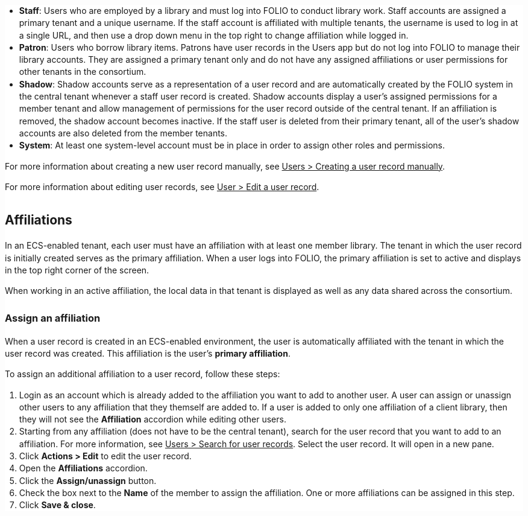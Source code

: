 
* **Staff**: Users who are employed by a library and must log into FOLIO to conduct library work. Staff accounts are assigned a primary tenant and a unique username. If the staff account is affiliated with multiple tenants, the username is used to log in at a single URL, and then use a drop down menu in the top right to change affiliation while logged in.
* **Patron**: Users who borrow library items. Patrons have user records in the Users app but do not log into FOLIO to manage their library accounts. They are assigned a primary tenant only and do not have any assigned affiliations or user permissions for other tenants in the consortium.
* **Shadow**: Shadow accounts serve as a representation of a user record and are automatically created by the FOLIO system in the central tenant whenever a staff user record is created. Shadow accounts display a user’s assigned permissions for a member tenant and allow management of permissions for the user record outside of the central tenant. If an affiliation is removed, the shadow account becomes inactive. If the staff user is deleted from their primary tenant, all of the user’s shadow accounts are also deleted from the member tenants.
* **System**: At least one system-level account must be in place in order to assign other roles and permissions. 


For more information about creating a new user record manually, see [Users \> Creating a user record manually](../users/#creating-a-user-record-manually). 


For more information about editing user records, see [User \> Edit a user record](../users/#edit-a-user-record). 


## Affiliations 


In an ECS-enabled tenant, each user must have an affiliation with at least one member library. The tenant in which the user record is initially created serves as the primary affiliation. When a user logs into FOLIO, the primary affiliation is set to active and displays in the top right corner of the screen. 


When working in an active affiliation, the local data in that tenant is displayed as well as any data shared across the consortium. 


### Assign an affiliation


When a user record is created in an ECS-enabled environment, the user is automatically affiliated with the tenant in which the user record was created. This affiliation is the user’s **primary affiliation**.


To assign an additional affiliation to a user record, follow these steps:


1. Login as an account which is already added to the affiliation you want to add to another user.  A user can assign or unassign other users to any affiliation that they themself are added to.  If a user is added to only one affiliation of a client library, then they will not see the **Affiliation** accordion while editing other users.
2. Starting from any affiliation (does not have to be the central tenant), search for the user record that you want to add to an affiliation. For more information, see [Users \> Search for user records](../users/#search-for-user-records). Select the user record. It will open in a new pane.
3. Click **Actions \> Edit** to edit the user record.
4. Open the **Affiliations** accordion. 
5. Click the **Assign/unassign** button.  
6. Check the box next to the **Name** of the member to assign the affiliation. One or more affiliations can be assigned in this step. 
7. Click **Save & close**.
